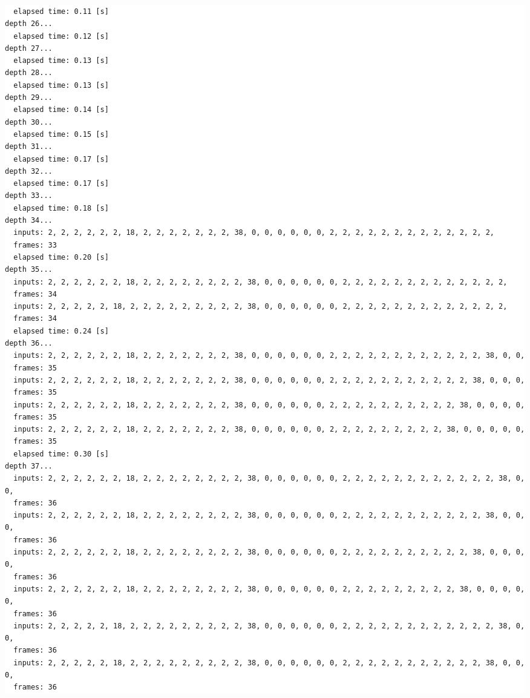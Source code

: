 ```
  elapsed time: 0.11 [s]
depth 26...
  elapsed time: 0.12 [s]
depth 27...
  elapsed time: 0.13 [s]
depth 28...
  elapsed time: 0.13 [s]
depth 29...
  elapsed time: 0.14 [s]
depth 30...
  elapsed time: 0.15 [s]
depth 31...
  elapsed time: 0.17 [s]
depth 32...
  elapsed time: 0.17 [s]
depth 33...
  elapsed time: 0.18 [s]
depth 34...
  inputs: 2, 2, 2, 2, 2, 2, 18, 2, 2, 2, 2, 2, 2, 2, 38, 0, 0, 0, 0, 0, 0, 2, 2, 2, 2, 2, 2, 2, 2, 2, 2, 2, 2, 2,
  frames: 33
  elapsed time: 0.20 [s]
depth 35...
  inputs: 2, 2, 2, 2, 2, 2, 18, 2, 2, 2, 2, 2, 2, 2, 2, 38, 0, 0, 0, 0, 0, 0, 2, 2, 2, 2, 2, 2, 2, 2, 2, 2, 2, 2, 2,
  frames: 34
  inputs: 2, 2, 2, 2, 2, 18, 2, 2, 2, 2, 2, 2, 2, 2, 2, 38, 0, 0, 0, 0, 0, 0, 2, 2, 2, 2, 2, 2, 2, 2, 2, 2, 2, 2, 2,
  frames: 34
  elapsed time: 0.24 [s]
depth 36...
  inputs: 2, 2, 2, 2, 2, 2, 18, 2, 2, 2, 2, 2, 2, 2, 38, 0, 0, 0, 0, 0, 0, 2, 2, 2, 2, 2, 2, 2, 2, 2, 2, 2, 2, 38, 0, 0,
  frames: 35
  inputs: 2, 2, 2, 2, 2, 2, 18, 2, 2, 2, 2, 2, 2, 2, 38, 0, 0, 0, 0, 0, 0, 2, 2, 2, 2, 2, 2, 2, 2, 2, 2, 2, 38, 0, 0, 0,
  frames: 35
  inputs: 2, 2, 2, 2, 2, 2, 18, 2, 2, 2, 2, 2, 2, 2, 38, 0, 0, 0, 0, 0, 0, 2, 2, 2, 2, 2, 2, 2, 2, 2, 2, 38, 0, 0, 0, 0,
  frames: 35
  inputs: 2, 2, 2, 2, 2, 2, 18, 2, 2, 2, 2, 2, 2, 2, 38, 0, 0, 0, 0, 0, 0, 2, 2, 2, 2, 2, 2, 2, 2, 2, 38, 0, 0, 0, 0, 0,
  frames: 35
  elapsed time: 0.30 [s]
depth 37...
  inputs: 2, 2, 2, 2, 2, 2, 18, 2, 2, 2, 2, 2, 2, 2, 2, 38, 0, 0, 0, 0, 0, 0, 2, 2, 2, 2, 2, 2, 2, 2, 2, 2, 2, 2, 38, 0, 0,
  frames: 36
  inputs: 2, 2, 2, 2, 2, 2, 18, 2, 2, 2, 2, 2, 2, 2, 2, 38, 0, 0, 0, 0, 0, 0, 2, 2, 2, 2, 2, 2, 2, 2, 2, 2, 2, 38, 0, 0, 0,
  frames: 36
  inputs: 2, 2, 2, 2, 2, 2, 18, 2, 2, 2, 2, 2, 2, 2, 2, 38, 0, 0, 0, 0, 0, 0, 2, 2, 2, 2, 2, 2, 2, 2, 2, 2, 38, 0, 0, 0, 0,
  frames: 36
  inputs: 2, 2, 2, 2, 2, 2, 18, 2, 2, 2, 2, 2, 2, 2, 2, 38, 0, 0, 0, 0, 0, 0, 2, 2, 2, 2, 2, 2, 2, 2, 2, 38, 0, 0, 0, 0, 0,
  frames: 36
  inputs: 2, 2, 2, 2, 2, 18, 2, 2, 2, 2, 2, 2, 2, 2, 2, 38, 0, 0, 0, 0, 0, 0, 2, 2, 2, 2, 2, 2, 2, 2, 2, 2, 2, 2, 38, 0, 0,
  frames: 36
  inputs: 2, 2, 2, 2, 2, 18, 2, 2, 2, 2, 2, 2, 2, 2, 2, 38, 0, 0, 0, 0, 0, 0, 2, 2, 2, 2, 2, 2, 2, 2, 2, 2, 2, 38, 0, 0, 0,
  frames: 36
```